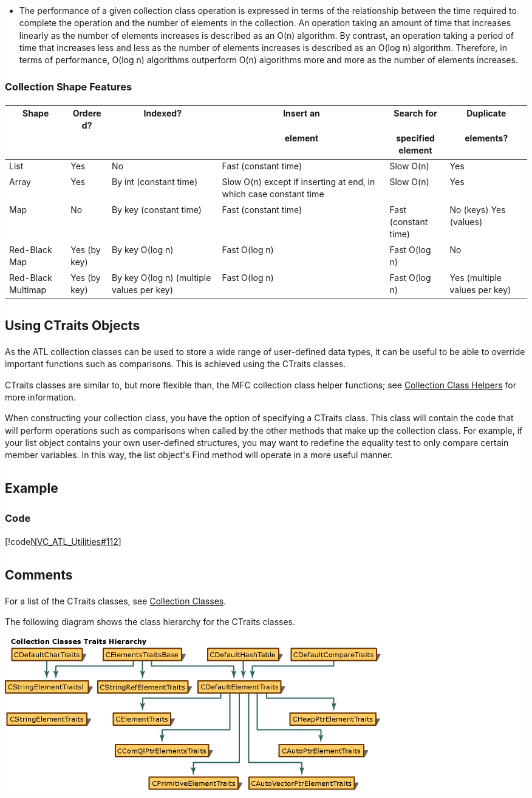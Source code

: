-   The performance of a given collection class operation is expressed in terms of the relationship between the time required to complete the operation and the number of elements in the collection. An operation taking an amount of time that increases linearly as the number of elements increases is described as an O(n) algorithm. By contrast, an operation taking a period of time that increases less and less as the number of elements increases is described as an O(log n) algorithm. Therefore, in terms of performance, O(log n) algorithms outperform O(n) algorithms more and more as the number of elements increases.  
  
### Collection Shape Features  
  
|Shape|Ordered?|Indexed?|Insert an<br /><br /> element|Search for<br /><br /> specified element|Duplicate<br /><br /> elements?|  
|-----------|--------------|--------------|---------------------------|--------------------------------------|-----------------------------|  
|List|Yes|No|Fast (constant time)|Slow O(n)|Yes|  
|Array|Yes|By int (constant time)|Slow O(n) except if inserting at end, in which case constant time|Slow O(n)|Yes|  
|Map|No|By key (constant time)|Fast (constant time)|Fast (constant time)|No (keys) Yes (values)|  
|Red-Black Map|Yes (by key)|By key O(log n)|Fast O(log n)|Fast O(log n)|No|  
|Red-Black Multimap|Yes (by key)|By key O(log n) (multiple values per key)|Fast O(log n)|Fast O(log n)|Yes (multiple values per key)|  
  
## Using CTraits Objects  
 As the ATL collection classes can be used to store a wide range of user-defined data types, it can be useful to be able to override important functions such as comparisons. This is achieved using the CTraits classes.  
  
 CTraits classes are similar to, but more flexible than, the MFC collection class helper functions; see [Collection Class Helpers](../vs140/collection-class-helpers.md) for more information.  
  
 When constructing your collection class, you have the option of specifying a CTraits class. This class will contain the code that will perform operations such as comparisons when called by the other methods that make up the collection class. For example, if your list object contains your own user-defined structures, you may want to redefine the equality test to only compare certain member variables. In this way, the list object's Find method will operate in a more useful manner.  
  
## Example  
  
### Code  
 [!code[NVC_ATL_Utilities#112](../vs140/codesnippet/CPP/atl-collection-classes_1.cpp)]
  
  
## Comments  
 For a list of the CTraits classes, see [Collection Classes](../vs140/collection-classes.md).  
  
 The following diagram shows the class hierarchy for the CTraits classes.  
  
 ![Traits hierarchy for collection classes](../vs140/media/vctraitscollectionclasseshierarchy.gif "vcTraitsCollectionClassesHierarchy")  
  